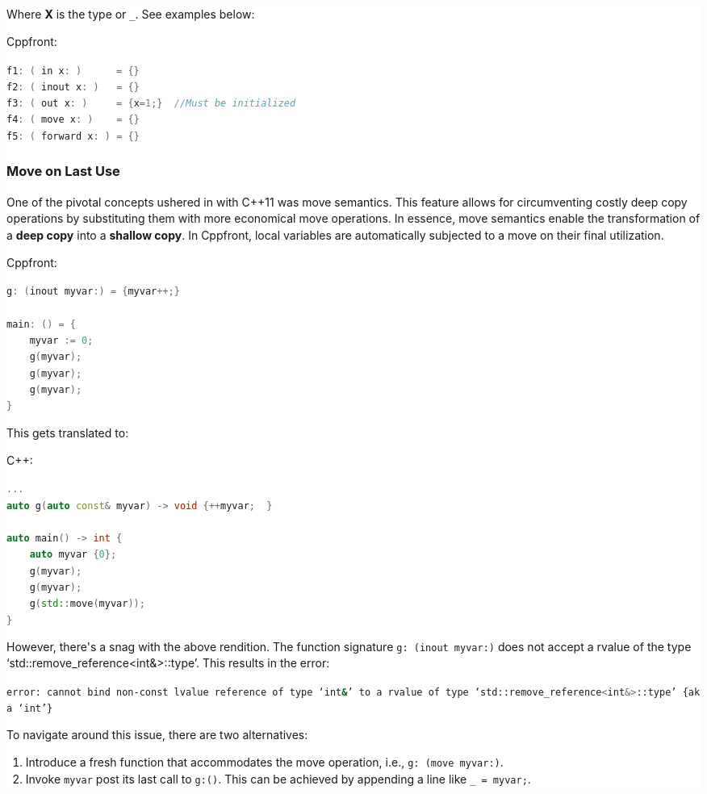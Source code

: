 Where **X** is the type or `_`. See examples below:

Cppfront:
```c++
f1: ( in x: )      = {}
f2: ( inout x: )   = {}
f3: ( out x: )     = {x=1;}  //Must be initialized
f4: ( move x: )    = {}
f5: ( forward x: ) = {}
```

### Move on Last Use

One of the pivotal concepts ushered in with C++11 was move semantics. This feature allows for circumventing costly deep copy operations by substituting them with more economical move operations. In essence, move semantics enable the transformation of a **deep copy** into a **shallow copy**. In Cppfront, local variables are automatically subjected to a move on their final utilization.

Cppfront:
```c++
g: (inout myvar:) = {myvar++;}

main: () = {
    myvar := 0;
    g(myvar);
    g(myvar);
    g(myvar);
}
```

This gets translated to:

C++:
```c++
...
auto g(auto const& myvar) -> void {++myvar;  }

auto main() -> int {
    auto myvar {0}; 
    g(myvar);
    g(myvar);
    g(std::move(myvar));
}
```

However, there's a snag with the above rendition. The function signature `g: (inout myvar:)` does not accept a rvalue of the type ‘std::remove_reference<int&>::type’. This results in the error:
```bash
error: cannot bind non-const lvalue reference of type ‘int&’ to a rvalue of type ‘std::remove_reference<int&>::type’ {aka ‘int’}
```

To navigate around this issue, there are two alternatives:
1. Introduce a fresh function that accommodates the move operation, i.e., `g: (move myvar:)`.
2. Invoke `myvar` post its last call to `g:()`. This can be achieved by appending a line like `_ = myvar;`.
